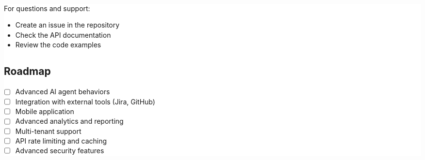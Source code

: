For questions and support:
- Create an issue in the repository
- Check the API documentation
- Review the code examples

## Roadmap

- [ ] Advanced AI agent behaviors
- [ ] Integration with external tools (Jira, GitHub)
- [ ] Mobile application
- [ ] Advanced analytics and reporting
- [ ] Multi-tenant support
- [ ] API rate limiting and caching
- [ ] Advanced security features